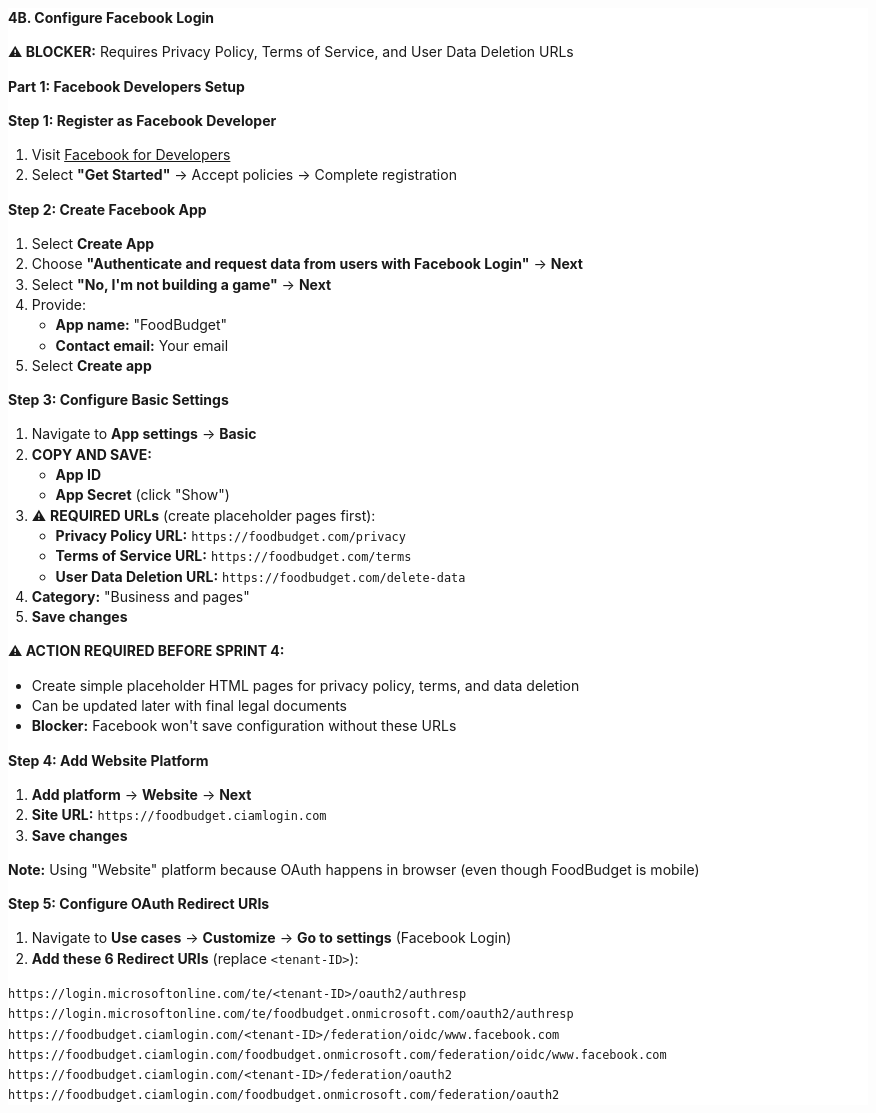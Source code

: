 
**4B. Configure Facebook Login**

**⚠️ BLOCKER:** Requires Privacy Policy, Terms of Service, and User Data Deletion URLs

**Part 1: Facebook Developers Setup**

**Step 1: Register as Facebook Developer**
1. Visit [Facebook for Developers](https://developers.facebook.com/apps)
2. Select **"Get Started"** → Accept policies → Complete registration

**Step 2: Create Facebook App**
1. Select **Create App**
2. Choose **"Authenticate and request data from users with Facebook Login"** → **Next**
3. Select **"No, I'm not building a game"** → **Next**
4. Provide:
   - **App name:** "FoodBudget"
   - **Contact email:** Your email
5. Select **Create app**

**Step 3: Configure Basic Settings**
1. Navigate to **App settings** → **Basic**
2. **COPY AND SAVE:**
   - **App ID**
   - **App Secret** (click "Show")
3. ⚠️ **REQUIRED URLs** (create placeholder pages first):
   - **Privacy Policy URL:** `https://foodbudget.com/privacy`
   - **Terms of Service URL:** `https://foodbudget.com/terms`
   - **User Data Deletion URL:** `https://foodbudget.com/delete-data`
4. **Category:** "Business and pages"
5. **Save changes**

**⚠️ ACTION REQUIRED BEFORE SPRINT 4:**
- Create simple placeholder HTML pages for privacy policy, terms, and data deletion
- Can be updated later with final legal documents
- **Blocker:** Facebook won't save configuration without these URLs

**Step 4: Add Website Platform**
1. **Add platform** → **Website** → **Next**
2. **Site URL:** `https://foodbudget.ciamlogin.com`
3. **Save changes**

**Note:** Using "Website" platform because OAuth happens in browser (even though FoodBudget is mobile)

**Step 5: Configure OAuth Redirect URIs**
1. Navigate to **Use cases** → **Customize** → **Go to settings** (Facebook Login)
2. **Add these 6 Redirect URIs** (replace `<tenant-ID>`):

```
https://login.microsoftonline.com/te/<tenant-ID>/oauth2/authresp
https://login.microsoftonline.com/te/foodbudget.onmicrosoft.com/oauth2/authresp
https://foodbudget.ciamlogin.com/<tenant-ID>/federation/oidc/www.facebook.com
https://foodbudget.ciamlogin.com/foodbudget.onmicrosoft.com/federation/oidc/www.facebook.com
https://foodbudget.ciamlogin.com/<tenant-ID>/federation/oauth2
https://foodbudget.ciamlogin.com/foodbudget.onmicrosoft.com/federation/oauth2
```
